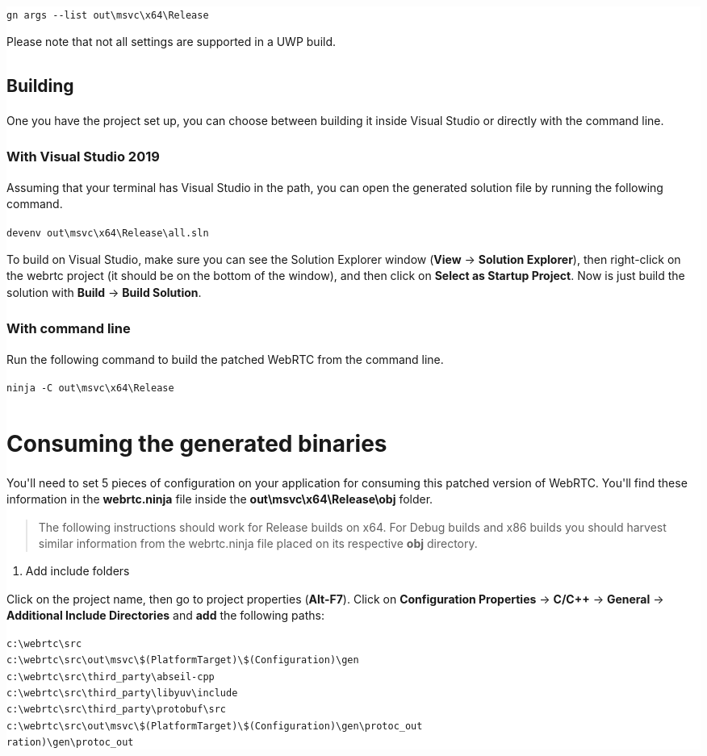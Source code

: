 ```shell
gn args --list out\msvc\x64\Release
```

Please note that not all settings are supported in a UWP build.

## Building

One you have the project set up, you can choose between building it inside Visual Studio or directly with the command line.

### With Visual Studio 2019

Assuming that your terminal has Visual Studio in the path, you can open the generated solution file by running the following command.

```shell
devenv out\msvc\x64\Release\all.sln
```

To build on Visual Studio, make sure you can see the Solution Explorer window (**View** → **Solution Explorer**), then right-click on the webrtc project (it should be on the bottom of the window), and then click on **Select as Startup Project**.
Now is just build the solution with **Build** → **Build Solution**.

### With command line

Run the following command to build the patched WebRTC from the command line.

```shell
ninja -C out\msvc\x64\Release
```

# Consuming the generated binaries

You'll need to set 5 pieces of configuration on your application for consuming this patched version of WebRTC. You'll find these information in the **webrtc.ninja** file inside the **out\msvc\x64\Release\obj** folder.

> The following instructions should work for Release builds on x64. For Debug builds and x86 builds you should harvest similar information from the webrtc.ninja file placed on its respective **obj** directory.

1. Add include folders

Click on the project name, then go to project properties (**Alt-F7**). Click on **Configuration Properties** → **C/C++** → **General** → **Additional Include Directories** and **add** the following paths:

```
c:\webrtc\src
c:\webrtc\src\out\msvc\$(PlatformTarget)\$(Configuration)\gen
c:\webrtc\src\third_party\abseil-cpp
c:\webrtc\src\third_party\libyuv\include
c:\webrtc\src\third_party\protobuf\src
c:\webrtc\src\out\msvc\$(PlatformTarget)\$(Configuration)\gen\protoc_out
ration)\gen\protoc_out
```
